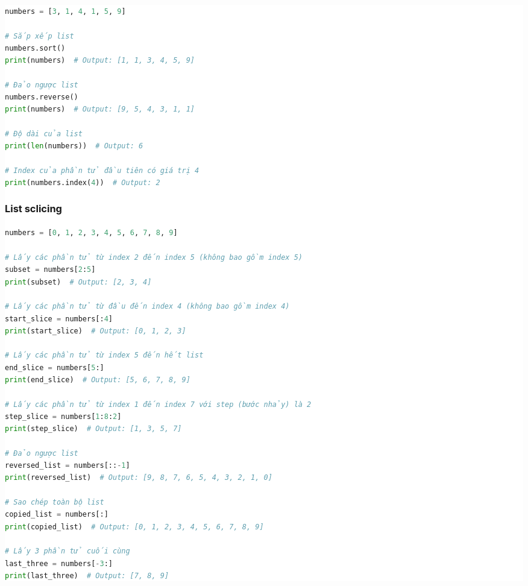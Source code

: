 ```python
numbers = [3, 1, 4, 1, 5, 9]

# Sắp xếp list
numbers.sort()
print(numbers)  # Output: [1, 1, 3, 4, 5, 9]

# Đảo ngược list
numbers.reverse()
print(numbers)  # Output: [9, 5, 4, 3, 1, 1]

# Độ dài của list
print(len(numbers))  # Output: 6

# Index của phần tử đầu tiên có giá trị 4
print(numbers.index(4))  # Output: 2
```

### List sclicing

```python
numbers = [0, 1, 2, 3, 4, 5, 6, 7, 8, 9]

# Lấy các phần tử từ index 2 đến index 5 (không bao gồm index 5)
subset = numbers[2:5]
print(subset)  # Output: [2, 3, 4]

# Lấy các phần tử từ đầu đến index 4 (không bao gồm index 4)
start_slice = numbers[:4]
print(start_slice)  # Output: [0, 1, 2, 3]

# Lấy các phần tử từ index 5 đến hết list
end_slice = numbers[5:]
print(end_slice)  # Output: [5, 6, 7, 8, 9]

# Lấy các phần tử từ index 1 đến index 7 với step (bước nhảy) là 2
step_slice = numbers[1:8:2]
print(step_slice)  # Output: [1, 3, 5, 7]

# Đảo ngược list
reversed_list = numbers[::-1]
print(reversed_list)  # Output: [9, 8, 7, 6, 5, 4, 3, 2, 1, 0]

# Sao chép toàn bộ list
copied_list = numbers[:]
print(copied_list)  # Output: [0, 1, 2, 3, 4, 5, 6, 7, 8, 9]

# Lấy 3 phần tử cuối cùng
last_three = numbers[-3:]
print(last_three)  # Output: [7, 8, 9]

```
